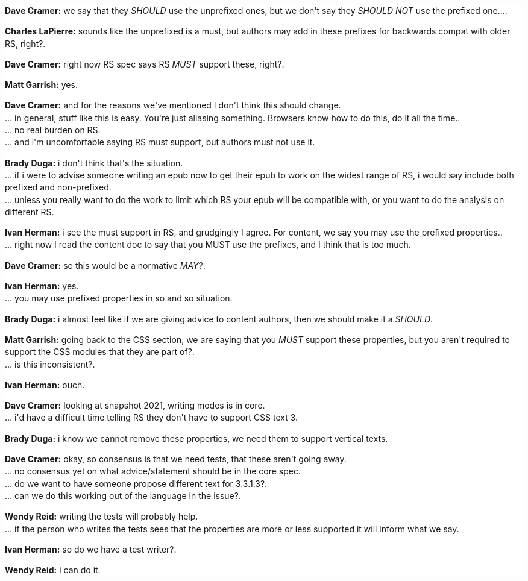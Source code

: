 **Dave Cramer:** we say that they _SHOULD_ use the unprefixed ones, but we don't say they _SHOULD NOT_ use the prefixed one....  

**Charles LaPierre:** sounds like the unprefixed is a must, but authors may add in these prefixes for backwards compat with older RS, right?.  

**Dave Cramer:** right now RS spec says RS _MUST_ support these, right?.  

**Matt Garrish:** yes.  

**Dave Cramer:** and for the reasons we've mentioned I don't think this should change.  
… in general, stuff like this is easy. You're just aliasing something. Browsers know how to do this, do it all the time..  
… no real burden on RS.  
… and i'm uncomfortable saying RS must support, but authors must not use it.  

**Brady Duga:** i don't think that's the situation.  
… if i were to advise someone writing an epub now to get their epub to work on the widest range of RS, i would say include both prefixed and non-prefixed.  
… unless you really want to do the work to limit which RS your epub will be compatible with, or you want to do the analysis on different RS.  

**Ivan Herman:** i see the must support in RS, and grudgingly I agree. For content, we say you may use the prefixed properties..  
… right now I read the content doc to say that you MUST use the prefixes, and I think that is too much.  

**Dave Cramer:** so this would be a normative _MAY_?.  

**Ivan Herman:** yes.  
… you may use prefixed properties in so and so situation.  

**Brady Duga:** i almost feel like if we are giving advice to content authors, then we should make it a _SHOULD_.  

**Matt Garrish:** going back to the CSS section, we are saying that you _MUST_ support these properties, but you aren't required to support the CSS modules that they are part of?.  
… is this inconsistent?.  

**Ivan Herman:** ouch.  

**Dave Cramer:** looking at snapshot 2021, writing modes is in core.  
… i'd have a difficult time telling RS they don't have to support CSS text 3.  

**Brady Duga:** i know we cannot remove these properties, we need them to support vertical texts.  

**Dave Cramer:** okay, so consensus is that we need tests, that these aren't going away.  
… no consensus yet on what advice/statement should be in the core spec.  
… do we want to have someone propose different text for 3.3.1.3?.  
… can we do this working out of the language in the issue?.  

**Wendy Reid:** writing the tests will probably help.  
… if the person who writes the tests sees that the properties are more or less supported it will inform what we say.  

**Ivan Herman:** so do we have a test writer?.  

**Wendy Reid:** i can do it.  
